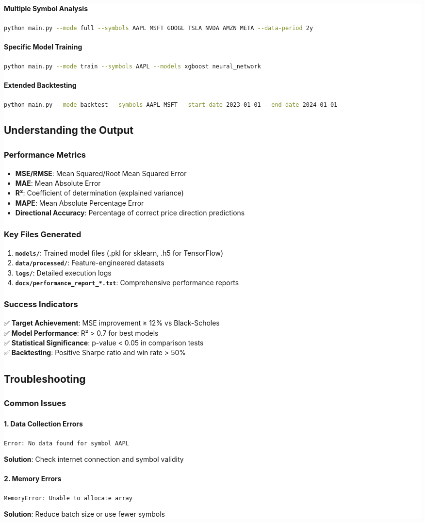 #### Multiple Symbol Analysis
```bash
python main.py --mode full --symbols AAPL MSFT GOOGL TSLA NVDA AMZN META --data-period 2y
```

#### Specific Model Training
```bash
python main.py --mode train --symbols AAPL --models xgboost neural_network
```

#### Extended Backtesting
```bash
python main.py --mode backtest --symbols AAPL MSFT --start-date 2023-01-01 --end-date 2024-01-01
```

## Understanding the Output

### Performance Metrics
- **MSE/RMSE**: Mean Squared/Root Mean Squared Error
- **MAE**: Mean Absolute Error  
- **R²**: Coefficient of determination (explained variance)
- **MAPE**: Mean Absolute Percentage Error
- **Directional Accuracy**: Percentage of correct price direction predictions

### Key Files Generated
1. **`models/`**: Trained model files (.pkl for sklearn, .h5 for TensorFlow)
2. **`data/processed/`**: Feature-engineered datasets
3. **`logs/`**: Detailed execution logs
4. **`docs/performance_report_*.txt`**: Comprehensive performance reports

### Success Indicators
✅ **Target Achievement**: MSE improvement ≥ 12% vs Black-Scholes  
✅ **Model Performance**: R² > 0.7 for best models  
✅ **Statistical Significance**: p-value < 0.05 in comparison tests  
✅ **Backtesting**: Positive Sharpe ratio and win rate > 50%

## Troubleshooting

### Common Issues

#### 1. Data Collection Errors
```
Error: No data found for symbol AAPL
```
**Solution**: Check internet connection and symbol validity

#### 2. Memory Errors
```
MemoryError: Unable to allocate array
```
**Solution**: Reduce batch size or use fewer symbols
